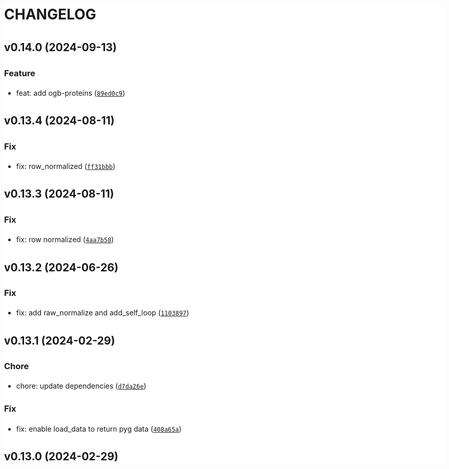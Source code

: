 # CHANGELOG



## v0.14.0 (2024-09-13)

### Feature

* feat: add ogb-proteins ([`89ed0c9`](https://github.com/galogm/graph_datasets/commit/89ed0c98afda372329a7622c475498d676517868))


## v0.13.4 (2024-08-11)

### Fix

* fix: row_normalized ([`ff31bbb`](https://github.com/galogm/graph_datasets/commit/ff31bbb1304d0dc1049389d877f2cdb033f71ab8))


## v0.13.3 (2024-08-11)

### Fix

* fix: row normalized ([`4aa7b58`](https://github.com/galogm/graph_datasets/commit/4aa7b58c0b400870242954a57809e002b74f8e21))


## v0.13.2 (2024-06-26)

### Fix

* fix: add raw_normalize and add_self_loop ([`1103897`](https://github.com/galogm/graph_datasets/commit/1103897157ec3ef520ccd409912f4494b6682a96))


## v0.13.1 (2024-02-29)

### Chore

* chore: update dependencies ([`d7da26e`](https://github.com/galogm/graph_datasets/commit/d7da26ec0d01b193640e64775aedbaf367af298f))

### Fix

* fix: enable load_data to return pyg data ([`408a65a`](https://github.com/galogm/graph_datasets/commit/408a65aff7f5c667b9b7aaabd8b105dd42bdef39))


## v0.13.0 (2024-02-29)
